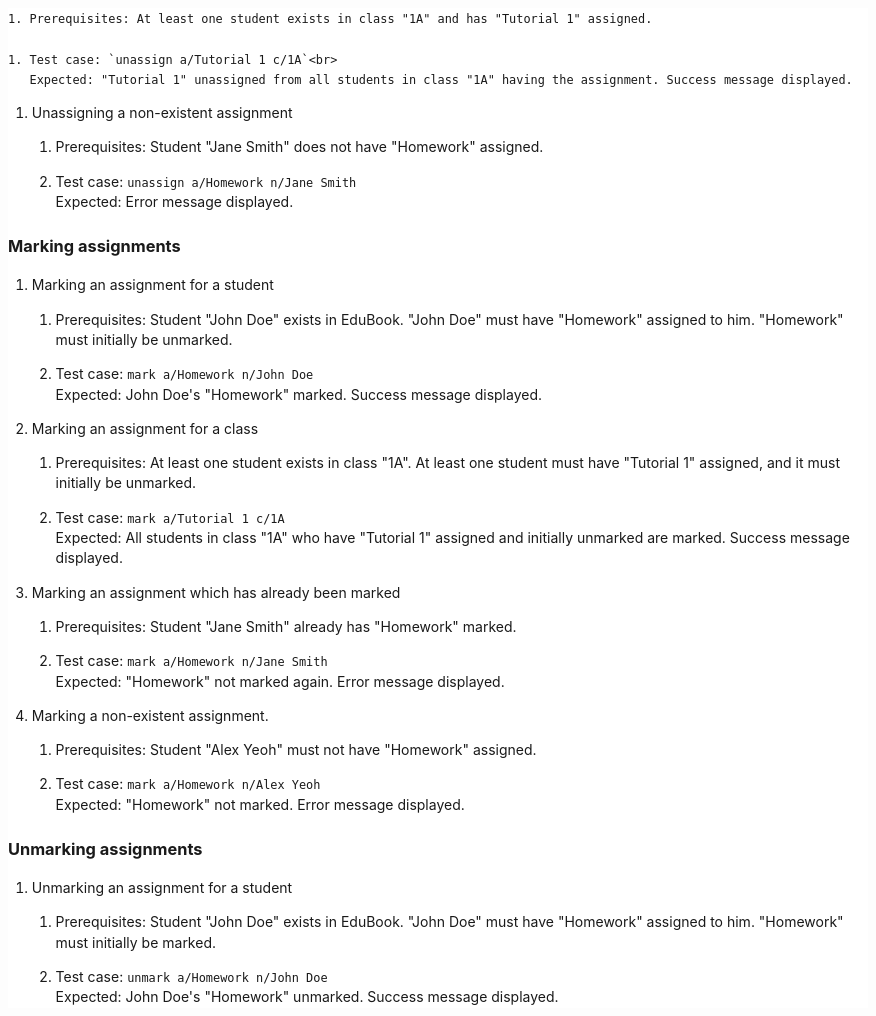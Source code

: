     1. Prerequisites: At least one student exists in class "1A" and has "Tutorial 1" assigned.

    1. Test case: `unassign a/Tutorial 1 c/1A`<br>
       Expected: "Tutorial 1" unassigned from all students in class "1A" having the assignment. Success message displayed.

1. Unassigning a non-existent assignment

    1. Prerequisites: Student "Jane Smith" does not have "Homework" assigned.

    1. Test case: `unassign a/Homework n/Jane Smith`<br>
       Expected: Error message displayed.

### Marking assignments

1. Marking an assignment for a student

    1. Prerequisites: Student "John Doe" exists in EduBook. "John Doe" must have "Homework" assigned to him. 
       "Homework" must initially be unmarked.

    1. Test case: `mark a/Homework n/John Doe`<br>
       Expected: John Doe's "Homework" marked. Success message displayed.

1. Marking an assignment for a class

    1. Prerequisites: At least one student exists in class "1A". At least one student must have "Tutorial 1" assigned, 
       and it must initially be unmarked.

    1. Test case: `mark a/Tutorial 1 c/1A`<br>
       Expected: All students in class "1A" who have "Tutorial 1" assigned and initially unmarked are marked. 
       Success message displayed.

1. Marking an assignment which has already been marked

    1. Prerequisites: Student "Jane Smith" already has "Homework" marked.

    1. Test case: `mark a/Homework n/Jane Smith`<br>
       Expected: "Homework" not marked again. Error message displayed.

1. Marking a non-existent assignment.

    1. Prerequisites: Student "Alex Yeoh" must not have "Homework" assigned.

    1. Test case: `mark a/Homework n/Alex Yeoh`<br>
       Expected: "Homework" not marked. Error message displayed.

### Unmarking assignments

1. Unmarking an assignment for a student

    1. Prerequisites: Student "John Doe" exists in EduBook. "John Doe" must have "Homework" assigned to him.
       "Homework" must initially be marked.

    1. Test case: `unmark a/Homework n/John Doe`<br>
       Expected: John Doe's "Homework" unmarked. Success message displayed.
